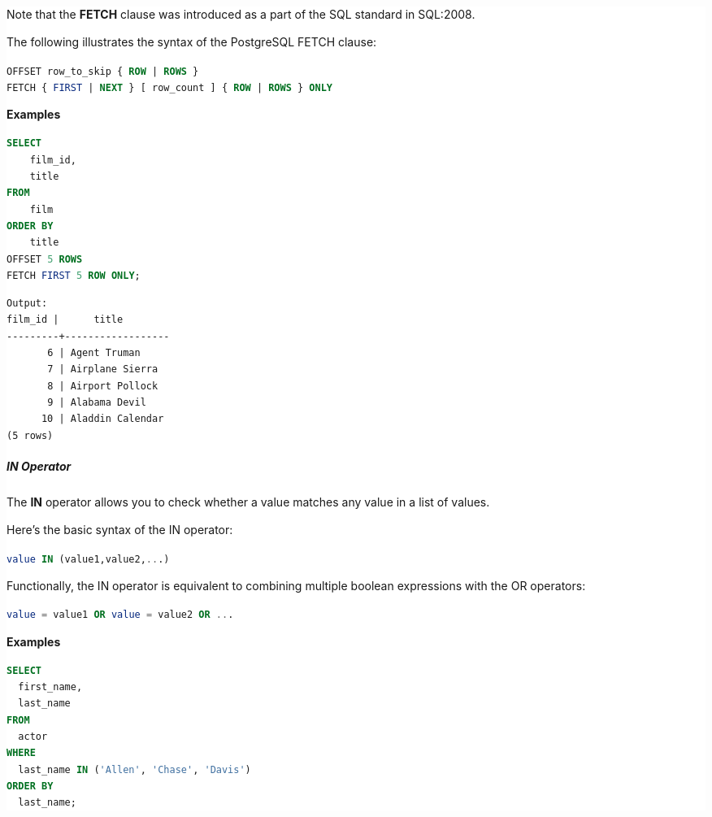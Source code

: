Note that the **FETCH** clause was introduced as a part of the SQL standard in SQL:2008.

The following illustrates the syntax of the PostgreSQL FETCH clause:

```SQL
OFFSET row_to_skip { ROW | ROWS }
FETCH { FIRST | NEXT } [ row_count ] { ROW | ROWS } ONLY
```

**Examples**

```SQL
SELECT
    film_id,
    title
FROM
    film
ORDER BY
    title
OFFSET 5 ROWS
FETCH FIRST 5 ROW ONLY;
```

```
Output:
film_id |      title
---------+------------------
       6 | Agent Truman
       7 | Airplane Sierra
       8 | Airport Pollock
       9 | Alabama Devil
      10 | Aladdin Calendar
(5 rows)
```

##### IN Operator

The **IN** operator allows you to check whether a value matches any value in a list of values.

Here’s the basic syntax of the IN operator:

```SQL
value IN (value1,value2,...)
```

Functionally, the IN operator is equivalent to combining multiple boolean expressions with the OR operators:

```SQL
value = value1 OR value = value2 OR ...
```

**Examples**

```SQL
SELECT
  first_name,
  last_name
FROM
  actor
WHERE
  last_name IN ('Allen', 'Chase', 'Davis')
ORDER BY
  last_name;
```
